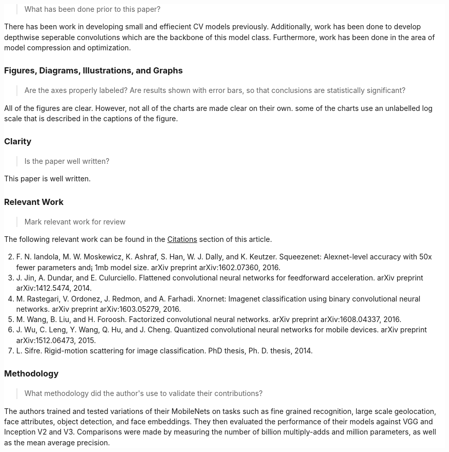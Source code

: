 > What has been done prior to this paper?

There has been work in developing small and effiecient CV models previously.
Additionally, work has been done to develop depthwise seperable convolutions
which are the backbone of this model class. Furthermore, work has been done in
the area of model compression and optimization.

### Figures, Diagrams, Illustrations, and Graphs

> Are the axes properly labeled? Are results shown with error bars, so that
> conclusions are statistically significant?

All of the figures are clear. However, not all of the charts are made clear on
their own. some of the charts use an unlabelled log scale that is described in
the captions of the figure.

### Clarity

> Is the paper well written?

This paper is well written.

### Relevant Work

> Mark relevant work for review

The following relevant work can be found in the [Citations](#citations) section
of this article.

2. F. N. Iandola, M. W. Moskewicz, K. Ashraf, S. Han, W. J. Dally, and K.
   Keutzer. Squeezenet: Alexnet-level accuracy with 50x fewer parameters and¡
   1mb model size. arXiv preprint arXiv:1602.07360, 2016.
3. J. Jin, A. Dundar, and E. Culurciello. Flattened convolutional neural
   networks for feedforward acceleration. arXiv preprint arXiv:1412.5474, 2014.
4. M. Rastegari, V. Ordonez, J. Redmon, and A. Farhadi. Xnornet: Imagenet
   classification using binary convolutional neural networks. arXiv preprint
   arXiv:1603.05279, 2016.
5. M. Wang, B. Liu, and H. Foroosh. Factorized convolutional neural networks.
   arXiv preprint arXiv:1608.04337, 2016.
6. J. Wu, C. Leng, Y. Wang, Q. Hu, and J. Cheng. Quantized convolutional neural
   networks for mobile devices. arXiv preprint arXiv:1512.06473, 2015.
7. L. Sifre. Rigid-motion scattering for image classification. PhD thesis, Ph.
   D. thesis, 2014.

### Methodology

> What methodology did the author's use to validate their contributions?

The authors trained and tested variations of their MobileNets on tasks such as
fine grained recognition, large scale geolocation, face attributes, object
detection, and face embeddings. They then evaluated the performance of their
models against VGG and Inception V2 and V3. Comparisons were made by measuring
the number of billion multiply-adds and million parameters, as well as the mean
average precision.
